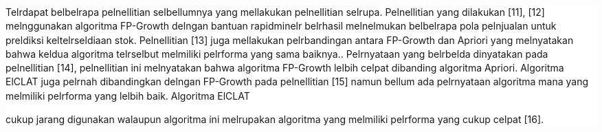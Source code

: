 <p><span class="font9">Te</span><span class="font0">l</span><span class="font9">rdapat be</span><span class="font0">l</span><span class="font9">be</span><span class="font0">l</span><span class="font9">rapa pe</span><span class="font0">l</span><span class="font9">ne</span><span class="font0">l</span><span class="font9">litian se</span><span class="font0">l</span><span class="font9">be</span><span class="font0">l</span><span class="font9">lumnya yang me</span><span class="font0">l</span><span class="font9">lakukan pe</span><span class="font0">l</span><span class="font9">ne</span><span class="font0">l</span><span class="font9">litian se</span><span class="font0">l</span><span class="font9">rupa. Pe</span><span class="font0">l</span><span class="font9">ne</span><span class="font0">l</span><span class="font9">litian yang dilakukan [11], [12] me</span><span class="font0">l</span><span class="font9">nggunakan algoritma FP-Growth de</span><span class="font0">l</span><span class="font9">ngan bantuan rapidmine</span><span class="font0">l</span><span class="font9">r be</span><span class="font0">l</span><span class="font9">rhasil me</span><span class="font0">l</span><span class="font9">ne</span><span class="font0">l</span><span class="font9">mukan be</span><span class="font0">l</span><span class="font9">be</span><span class="font0">l</span><span class="font9">rapa pola pe</span><span class="font0">l</span><span class="font9">njualan untuk pre</span><span class="font0">l</span><span class="font9">diksi ke</span><span class="font0">l</span><span class="font9">te</span><span class="font0">l</span><span class="font9">rse</span><span class="font0">l</span><span class="font9">diaan stok. Pe</span><span class="font0">l</span><span class="font9">ne</span><span class="font0">l</span><span class="font9">litian [13] juga me</span><span class="font0">l</span><span class="font9">lakukan pe</span><span class="font0">l</span><span class="font9">rbandingan antara FP-Growth dan Apriori yang me</span><span class="font0">l</span><span class="font9">nyatakan bahwa ke</span><span class="font0">l</span><span class="font9">dua algoritma te</span><span class="font0">l</span><span class="font9">rse</span><span class="font0">l</span><span class="font9">but me</span><span class="font0">l</span><span class="font9">miliki pe</span><span class="font0">l</span><span class="font9">rforma yang sama baiknya.. Pe</span><span class="font0">l</span><span class="font9">rnyataan yang be</span><span class="font0">l</span><span class="font9">rbe</span><span class="font0">l</span><span class="font9">da dinyatakan pada pe</span><span class="font0">l</span><span class="font9">ne</span><span class="font0">l</span><span class="font9">litian [14], pe</span><span class="font0">l</span><span class="font9">ne</span><span class="font0">l</span><span class="font9">litian ini me</span><span class="font0">l</span><span class="font9">nyatakan bahwa algoritma FP-Growth le</span><span class="font0">l</span><span class="font9">bih ce</span><span class="font0">l</span><span class="font9">pat dibanding algoritma Apriori. Algoritma E</span><span class="font0">l</span><span class="font9">CLAT juga pe</span><span class="font0">l</span><span class="font9">rnah dibandingkan de</span><span class="font0">l</span><span class="font9">ngan FP-Growth pada pe</span><span class="font0">l</span><span class="font9">ne</span><span class="font0">l</span><span class="font9">litian [15] namun be</span><span class="font0">l</span><span class="font9">lum ada pe</span><span class="font0">l</span><span class="font9">rnyataan algoritma mana yang me</span><span class="font0">l</span><span class="font9">miliki pe</span><span class="font0">l</span><span class="font9">rforma yang le</span><span class="font0">l</span><span class="font9">bih baik. Algoritma E</span><span class="font0">l</span><span class="font9">CLAT</span></p>
<p><span class="font9">cukup jarang digunakan walaupun algoritma ini me</span><span class="font0">l</span><span class="font9">rupakan algoritma yang me</span><span class="font0">l</span><span class="font9">miliki pe</span><span class="font0">l</span><span class="font9">rforma yang cukup ce</span><span class="font0">l</span><span class="font9">pat [16].</span></p>